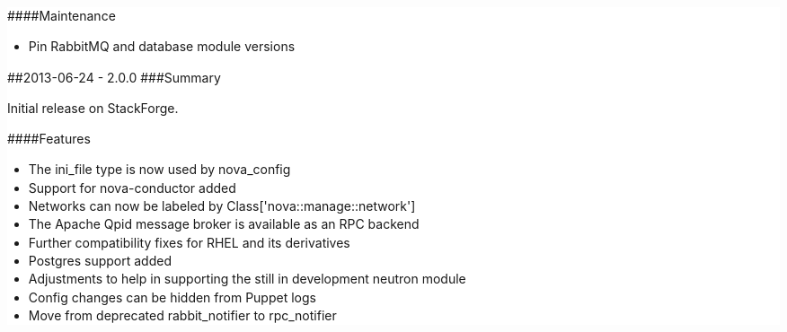 ####Maintenance
- Pin RabbitMQ and database module versions

##2013-06-24 - 2.0.0
###Summary

Initial release on StackForge.

####Features
- The ini_file type is now used by nova_config
- Support for nova-conductor added
- Networks can now be labeled by Class['nova::manage::network']
- The Apache Qpid message broker is available as an RPC backend
- Further compatibility fixes for RHEL and its derivatives
- Postgres support added
- Adjustments to help in supporting the still in development neutron module
- Config changes can be hidden from Puppet logs
- Move from deprecated rabbit_notifier to rpc_notifier
